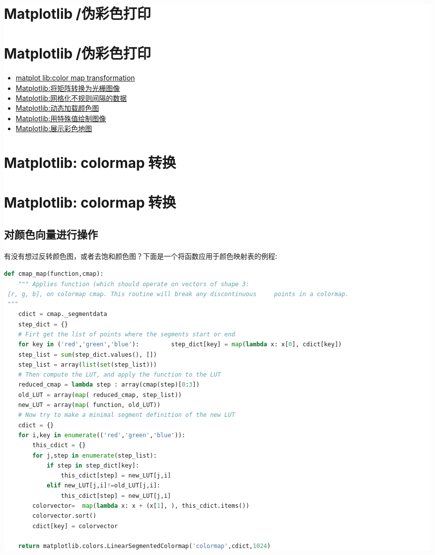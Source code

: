 # Matplotlib /伪彩色打印

# Matplotlib /伪彩色打印

*   [matplot lib:color map transformation](Matplotlib_ColormapTransformations.html)
*   [Matplotlib:将矩阵转换为光栅图像](Matplotlib_converting_a_matrix_to_a_raster_image.html)
*   [Matplotlib:网格化不规则间隔的数据](Matplotlib_Gridding_irregularly_spaced_data.html)
*   [Matplotlib:动态加载颜色图](Matplotlib_Loading_a_colormap_dynamically.html)
*   [Matplotlib:用特殊值绘制图像](Matplotlib_Plotting_Images_with_Special_Values.html)
*   [Matplotlib:展示彩色地图](Matplotlib_Show_colormaps.html)

# Matplotlib: colormap 转换

# Matplotlib: colormap 转换

## 对颜色向量进行操作

有没有想过反转颜色图，或者去饱和颜色图？下面是一个将函数应用于颜色映射表的例程:

```py
def cmap_map(function,cmap):
    """ Applies function (which should operate on vectors of shape 3:
 [r, g, b], on colormap cmap. This routine will break any discontinuous     points in a colormap.
 """
    cdict = cmap._segmentdata
    step_dict = {}
    # Firt get the list of points where the segments start or end
    for key in ('red','green','blue'):         step_dict[key] = map(lambda x: x[0], cdict[key])
    step_list = sum(step_dict.values(), [])
    step_list = array(list(set(step_list)))
    # Then compute the LUT, and apply the function to the LUT
    reduced_cmap = lambda step : array(cmap(step)[0:3])
    old_LUT = array(map( reduced_cmap, step_list))
    new_LUT = array(map( function, old_LUT))
    # Now try to make a minimal segment definition of the new LUT
    cdict = {}
    for i,key in enumerate(('red','green','blue')):
        this_cdict = {}
        for j,step in enumerate(step_list):
            if step in step_dict[key]:
                this_cdict[step] = new_LUT[j,i]
            elif new_LUT[j,i]!=old_LUT[j,i]:
                this_cdict[step] = new_LUT[j,i]
        colorvector=  map(lambda x: x + (x[1], ), this_cdict.items())
        colorvector.sort()
        cdict[key] = colorvector

    return matplotlib.colors.LinearSegmentedColormap('colormap',cdict,1024) 
```
